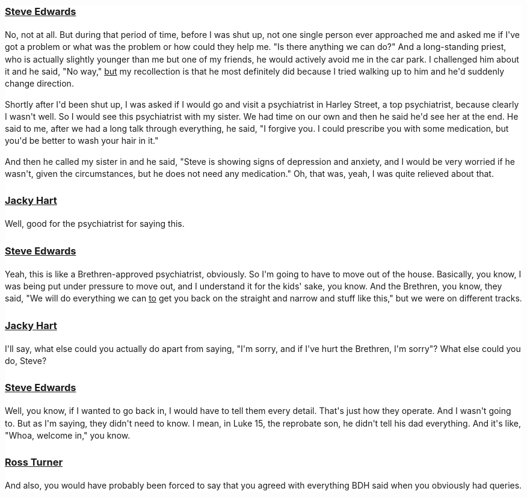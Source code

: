 ### [**Steve Edwards**](https://www.youtube.com/watch?v=t0MhKZwa-Uc&t=4878s)

No, not at all. But during that period of time, before I was shut up, not one single person ever approached me and asked me if I've got a problem or what was the problem or how could they help me. "Is there anything we can do?" And a long-standing priest, who is actually slightly younger than me but one of my friends, he would actively avoid me in the car park. I challenged him about it and he said, "No way," [but](https://www.youtube.com/watch?v=t0MhKZwa-Uc&t=4908s) my recollection is that he most definitely did because I tried walking up to him and he'd suddenly change direction.

Shortly after I'd been shut up, I was asked if I would go and visit a psychiatrist in Harley Street, a top psychiatrist, because clearly I wasn't well. So I would see this psychiatrist with my sister. We had time on our own and then he said he'd see her at the end. He said to me, after we had a long talk through everything, he said, "I forgive you. I could prescribe you with some medication, but you'd be better to wash your hair in it."

And then he called my sister in and he said, "Steve is showing signs of depression and anxiety, and I would be very worried if he wasn't, given the circumstances, but he does not need any medication." Oh, that was, yeah, I was quite relieved about that.

### [**Jacky Hart**](https://www.youtube.com/watch?v=t0MhKZwa-Uc&t=4998s)

Well, good for the psychiatrist for saying this.

### [**Steve Edwards**](https://www.youtube.com/watch?v=t0MhKZwa-Uc&t=5001s)

Yeah, this is like a Brethren-approved psychiatrist, obviously. So I'm going to have to move out of the house. Basically, you know, I was being put under pressure to move out, and I understand it for the kids' sake, you know. And the Brethren, you know, they said, "We will do everything we can [to](https://www.youtube.com/watch?v=t0MhKZwa-Uc&t=5031s) get you back on the straight and narrow and stuff like this," but we were on different tracks.

### [**Jacky Hart**](https://www.youtube.com/watch?v=t0MhKZwa-Uc&t=5038s)

I'll say, what else could you actually do apart from saying, "I'm sorry, and if I've hurt the Brethren, I'm sorry"? What else could you do, Steve?

### [**Steve Edwards**](https://www.youtube.com/watch?v=t0MhKZwa-Uc&t=5048s)

Well, you know, if I wanted to go back in, I would have to tell them every detail. That's just how they operate. And I wasn't going to. But as I'm saying, they didn't need to know. I mean, in Luke 15, the reprobate son, he didn't tell his dad everything. And it's like, "Whoa, welcome in," you know.

### [**Ross Turner**](https://www.youtube.com/watch?v=t0MhKZwa-Uc&t=5077s)

And also, you would have probably been forced to say that you agreed with everything BDH said when you obviously had queries.
